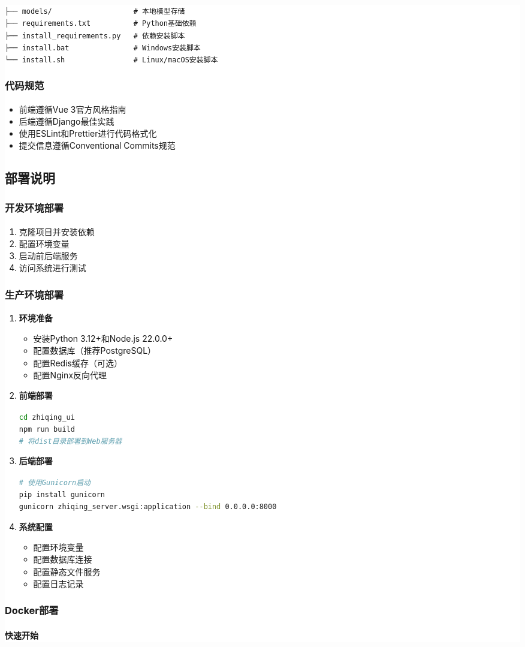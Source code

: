 ```
├── models/                   # 本地模型存储
├── requirements.txt          # Python基础依赖
├── install_requirements.py   # 依赖安装脚本
├── install.bat               # Windows安装脚本
└── install.sh                # Linux/macOS安装脚本
```

### 代码规范
- 前端遵循Vue 3官方风格指南
- 后端遵循Django最佳实践
- 使用ESLint和Prettier进行代码格式化
- 提交信息遵循Conventional Commits规范

## 部署说明

### 开发环境部署
1. 克隆项目并安装依赖
2. 配置环境变量
3. 启动前后端服务
4. 访问系统进行测试

### 生产环境部署
1. **环境准备**
   - 安装Python 3.12+和Node.js 22.0.0+
   - 配置数据库（推荐PostgreSQL）
   - 配置Redis缓存（可选）
   - 配置Nginx反向代理

2. **前端部署**
   ```bash
   cd zhiqing_ui
   npm run build
   # 将dist目录部署到Web服务器
   ```

3. **后端部署**
   ```bash
   # 使用Gunicorn启动
   pip install gunicorn
   gunicorn zhiqing_server.wsgi:application --bind 0.0.0.0:8000
   ```

4. **系统配置**
   - 配置环境变量
   - 配置数据库连接
   - 配置静态文件服务
   - 配置日志记录

### Docker部署

#### 快速开始
